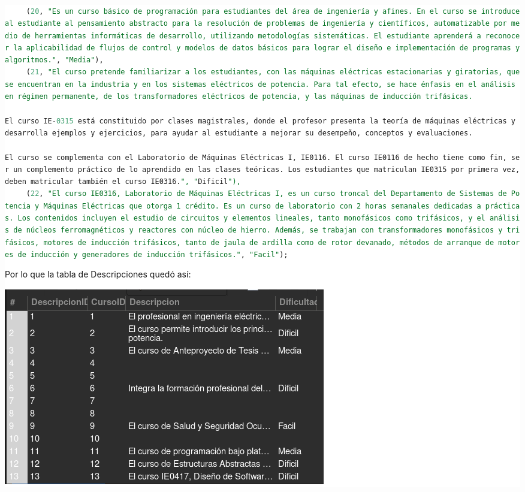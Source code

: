 ```sql
     (20, "Es un curso básico de programación para estudiantes del área de ingeniería y afines. En el curso se introduce al estudiante al pensamiento abstracto para la resolución de problemas de ingeniería y científicos, automatizable por medio de herramientas informáticas de desarrollo, utilizando metodologías sistemáticas. El estudiante aprenderá a reconocer la aplicabilidad de flujos de control y modelos de datos básicos para lograr el diseño e implementación de programas y algoritmos.", "Media"),
     (21, "El curso pretende familiarizar a los estudiantes, con las máquinas eléctricas estacionarias y giratorias, que se encuentran en la industria y en los sistemas eléctricos de potencia. Para tal efecto, se hace énfasis en el análisis en régimen permanente, de los transformadores eléctricos de potencia, y las máquinas de inducción trifásicas.

El curso IE-0315 está constituido por clases magistrales, donde el profesor presenta la teoría de máquinas eléctricas y desarrolla ejemplos y ejercicios, para ayudar al estudiante a mejorar su desempeño, conceptos y evaluaciones.

El curso se complementa con el Laboratorio de Máquinas Eléctricas I, IE0116. El curso IE0116 de hecho tiene como fin, ser un complemento práctico de lo aprendido en las clases teóricas. Los estudiantes que matriculan IE0315 por primera vez, deben matricular también el curso IE0316.", "Dificil"),
     (22, "El curso IE0316, Laboratorio de Máquinas Eléctricas I, es un curso troncal del Departamento de Sistemas de Potencia y Máquinas Eléctricas que otorga 1 crédito. Es un curso de laboratorio con 2 horas semanales dedicadas a prácticas. Los contenidos incluyen el estudio de circuitos y elementos lineales, tanto monofásicos como trifásicos, y el análisis de núcleos ferromagnéticos y reactores con núcleo de hierro. Además, se trabajan con transformadores monofásicos y trifásicos, motores de inducción trifásicos, tanto de jaula de ardilla como de rotor devanado, métodos de arranque de motores de inducción y generadores de inducción trifásicos.", "Facil");
```

Por lo que la tabla de Descripciones quedó así:

![Inserción de descripciones](images/descripciones1.png)
